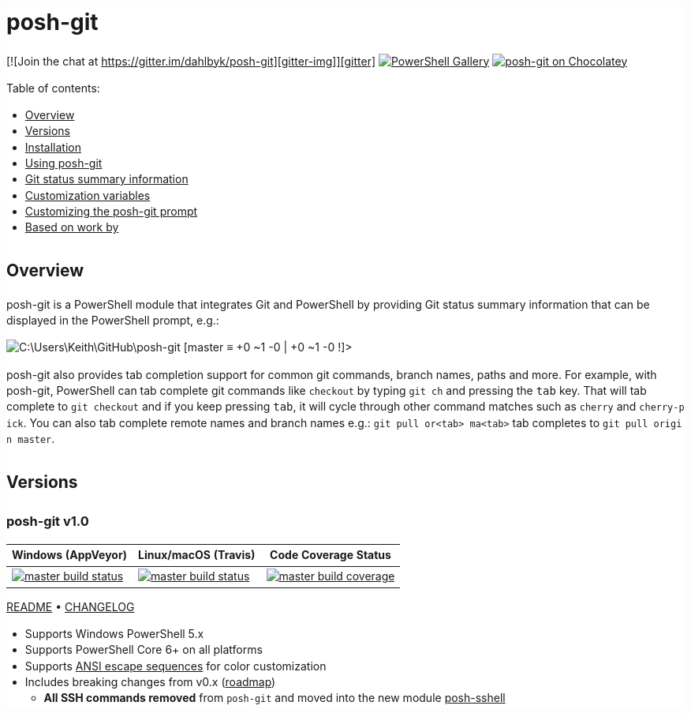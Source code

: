 # posh-git

[![Join the chat at https://gitter.im/dahlbyk/posh-git][gitter-img]][gitter]
[![PowerShell Gallery][psgallery-img]][psgallery-site]
[![posh-git on Chocolatey][choco-img]][choco-site]

Table of contents:

- [Overview](#overview)
- [Versions](#versions)
- [Installation](#installation)
- [Using posh-git](#using-posh-git)
- [Git status summary information](#git-status-summary-information)
- [Customization variables](#customization-variables)
- [Customizing the posh-git prompt](#customizing-the-posh-git-prompt)
- [Based on work by](#based-on-work-by)

## Overview

posh-git is a PowerShell module that integrates Git and PowerShell by providing Git status summary information that
can be displayed in the PowerShell prompt, e.g.:

![C:\Users\Keith\GitHub\posh-git [master ≡ +0 ~1 -0 | +0 ~1 -0 !]> ][prompt-def-long]

posh-git also provides tab completion support for common git commands, branch names, paths and more.
For example, with posh-git, PowerShell can tab complete git commands like `checkout` by typing `git ch` and pressing
the <kbd>tab</kbd> key. That will tab complete to `git checkout` and if you keep pressing <kbd>tab</kbd>, it will
cycle through other command matches such as `cherry` and `cherry-pick`. You can also tab complete remote names and
branch names e.g.: `git pull or<tab> ma<tab>` tab completes to `git pull origin master`.

## Versions

### posh-git v1.0

| Windows (AppVeyor) | Linux/macOS (Travis) | Code Coverage Status |
|--------------------|----------------------|----------------------|
| [![master build status][av-master-img]][av-master-site] | [![master build status][tv-master-img]][tv-master-site] | [![master build coverage][cc-master-img]][cc-master-site] |

[README][v1-readme] • [CHANGELOG][v1-change]

- Supports Windows PowerShell 5.x
- Supports PowerShell Core 6+ on all platforms
- Supports [ANSI escape sequences][ansi-esc-code] for color customization
- Includes breaking changes from v0.x ([roadmap](https://github.com/dahlbyk/posh-git/issues/328))
  - **All SSH commands removed** from `posh-git` and moved into the new module [posh-sshell][posh-sshell-url]


[av-master-site]:  https://ci.appveyor.com/project/dahlbyk/posh-git/branch/master
[av-master-img]:   https://ci.appveyor.com/api/projects/status/eb8erd5afaa01w80/branch/master?svg=true&pendingText=master%20%E2%80%A3%20pending&failingText=master%20%E2%80%A3%20failing&passingText=master%20%E2%80%A3%20passing
[av-v0-img]:       https://ci.appveyor.com/api/projects/status/eb8erd5afaa01w80/branch/v0?svg=true&pendingText=v0%20%E2%80%A3%20pending&failingText=v0%20%E2%80%A3%20failing&passingText=v0%20%E2%80%A3%20passing
[av-v0-site]:      https://ci.appveyor.com/project/dahlbyk/posh-git/branch/v0
[tv-master-img]:   https://travis-ci.org/dahlbyk/posh-git.svg?branch=master
[tv-master-site]:  https://travis-ci.org/dahlbyk/posh-git
[cc-master-img]:   https://coveralls.io/repos/github/dahlbyk/posh-git/badge.svg?branch=master
[cc-master-site]:  https://coveralls.io/github/dahlbyk/posh-git?branch=master
[cc-v0-img]:       https://coveralls.io/repos/github/dahlbyk/posh-git/badge.svg?branch=v0
[cc-v0-site]:      https://coveralls.io/github/dahlbyk/posh-git?branch=v0
[ansi-esc-code]:   https://en.wikipedia.org/wiki/ANSI_escape_code
[console-vt-seq]:  https://docs.microsoft.com/en-us/windows/console/console-virtual-terminal-sequences
[gitter-img]:      https://badges.gitter.im/dahlbyk/posh-git.svg
[gitter]:          https://gitter.im/dahlbyk/posh-git?utm_source=badge&utm_medium=badge&utm_campaign=pr-badge&utm_content=badge
[pscore-install]:  https://github.com/PowerShell/PowerShell#get-powershell
[choco-img]:       https://img.shields.io/chocolatey/dt/poshgit.svg
[choco-site]:      https://chocolatey.org/packages/poshgit/
[psgallery-img]:   https://img.shields.io/powershellgallery/dt/posh-git.svg
[psgallery-site]:  https://www.powershellgallery.com/packages/posh-git
[psgallery-v1]:    https://www.powershellgallery.com/packages/posh-git/1.0.0-beta4
[w3c-colors]:      https://www.w3schools.com/colors/colors_names.asp
[posh-sshell-url]: https://github.com/dahlbyk/posh-sshell
[prompt-def-long]: https://github.com/dahlbyk/posh-git/wiki/images/PromptDefaultLong.png   "~\GitHub\posh-git [master ≡ +0 ~1 -0 | +0 ~1 -0 !]> "
[prompt-default]:  https://github.com/dahlbyk/posh-git/wiki/images/PromptDefault.png       "~\GitHub\posh-git [master ≡]> "
[prompt-prefix]:   https://github.com/dahlbyk/posh-git/wiki/images/PromptPrefix.png        "02-18 13:45:19 ~\GitHub\posh-git [master ≡]>"
[prompt-no-abbr]:  https://github.com/dahlbyk/posh-git/wiki/images/PromptNoAbbrevHome.png  "C:\Users\Keith\GitHub\posh-git [master ≡]> "
[prompt-path]:     https://github.com/dahlbyk/posh-git/wiki/images/PromptOrangePath.png    "~\GitHub\posh-git [master ≡]> "
[prompt-swap]:     https://github.com/dahlbyk/posh-git/wiki/images/PromptStatusFirst.png   "[master ≡] ~\GitHub\posh-git> "
[prompt-two-line]: https://github.com/dahlbyk/posh-git/wiki/images/PromptTwoLine.png       "~\GitHub\posh-git [master ≡]&#10;> "
[prompt-custom]:   https://github.com/dahlbyk/posh-git/wiki/images/PromptCustom.png        "[master ≡] ~\GitHub\posh-git&#10;02-18 14:04:35 38> "
[prompt-error1]:   https://github.com/dahlbyk/posh-git/wiki/images/PromptError1.png        "~\GitHub\posh-git [master ≡]&#10;! 07-01 22:36:31> "
[prompt-error2]:   https://github.com/dahlbyk/posh-git/wiki/images/PromptError2.png        "~\GitHub\posh-git [master ≡]&#10;(1) 07-01 22:32:28> "
[v0-change]:       https://github.com/dahlbyk/posh-git/blob/v0/CHANGELOG.md
[v0-readme]:       https://github.com/dahlbyk/posh-git/blob/v0/README.md
[v070-change]:     https://github.com/dahlbyk/posh-git/blob/v0.7.0/CHANGELOG.md
[v070-readme]:     https://github.com/dahlbyk/posh-git/blob/v0.7.0/README.md
[v071-change]:     https://github.com/dahlbyk/posh-git/blob/v0.7.1/CHANGELOG.md
[v071-readme]:     https://github.com/dahlbyk/posh-git/blob/v0.7.1/README.md
[v073-change]:     https://github.com/dahlbyk/posh-git/blob/v0.7.3/CHANGELOG.md
[v073-readme]:     https://github.com/dahlbyk/posh-git/blob/v0.7.3/README.md
[v1-change]:       https://github.com/dahlbyk/posh-git/blob/master/CHANGELOG.md
[v1-readme]:       https://github.com/dahlbyk/posh-git/blob/master/README.md
[v1b1-change]:     https://github.com/dahlbyk/posh-git/blob/v1.0.0-beta1/CHANGELOG.md
[v1b1-readme]:     https://github.com/dahlbyk/posh-git/blob/v1.0.0-beta1/README.md
[v1b2-change]:     https://github.com/dahlbyk/posh-git/blob/v1.0.0-beta2/CHANGELOG.md
[v1b2-readme]:     https://github.com/dahlbyk/posh-git/blob/v1.0.0-beta2/README.md
[v1b3-change]:     https://github.com/dahlbyk/posh-git/blob/v1.0.0-beta3/CHANGELOG.md
[v1b3-readme]:     https://github.com/dahlbyk/posh-git/blob/v1.0.0-beta3/README.md
[v1b4-change]:     https://github.com/dahlbyk/posh-git/blob/v1.0.0-beta4/CHANGELOG.md
[v1b4-readme]:     https://github.com/dahlbyk/posh-git/blob/v1.0.0-beta4/README.md
[wiki-custom-prompt]: https://github.com/dahlbyk/posh-git/wiki/Customizing-Your-PowerShell-Prompt